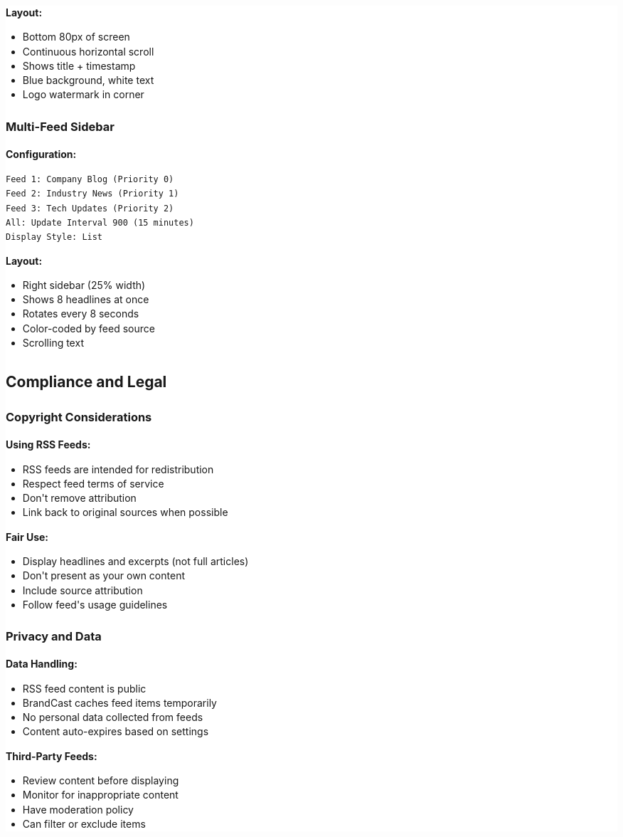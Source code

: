 **Layout:**
- Bottom 80px of screen
- Continuous horizontal scroll
- Shows title + timestamp
- Blue background, white text
- Logo watermark in corner

### Multi-Feed Sidebar

**Configuration:**
```
Feed 1: Company Blog (Priority 0)
Feed 2: Industry News (Priority 1)
Feed 3: Tech Updates (Priority 2)
All: Update Interval 900 (15 minutes)
Display Style: List
```

**Layout:**
- Right sidebar (25% width)
- Shows 8 headlines at once
- Rotates every 8 seconds
- Color-coded by feed source
- Scrolling text

## Compliance and Legal

### Copyright Considerations

**Using RSS Feeds:**
- RSS feeds are intended for redistribution
- Respect feed terms of service
- Don't remove attribution
- Link back to original sources when possible

**Fair Use:**
- Display headlines and excerpts (not full articles)
- Don't present as your own content
- Include source attribution
- Follow feed's usage guidelines

### Privacy and Data

**Data Handling:**
- RSS feed content is public
- BrandCast caches feed items temporarily
- No personal data collected from feeds
- Content auto-expires based on settings

**Third-Party Feeds:**
- Review content before displaying
- Monitor for inappropriate content
- Have moderation policy
- Can filter or exclude items
